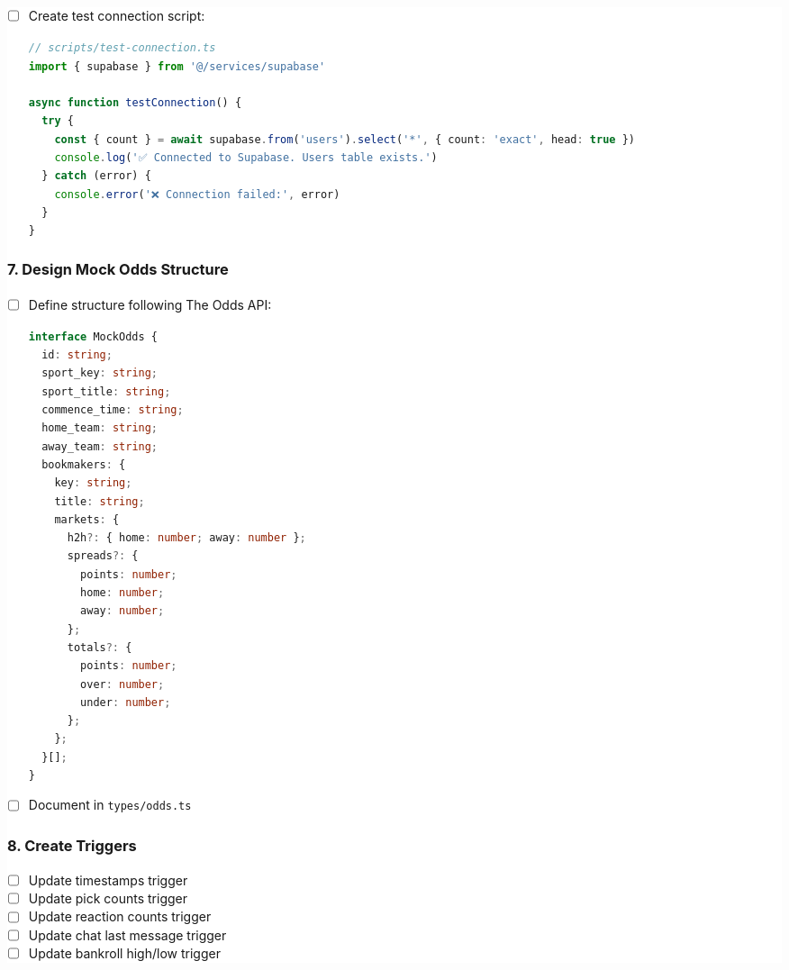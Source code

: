 - [ ] Create test connection script:
  ```typescript
  // scripts/test-connection.ts
  import { supabase } from '@/services/supabase'
  
  async function testConnection() {
    try {
      const { count } = await supabase.from('users').select('*', { count: 'exact', head: true })
      console.log('✅ Connected to Supabase. Users table exists.')
    } catch (error) {
      console.error('❌ Connection failed:', error)
    }
  }
  ```

### 7. Design Mock Odds Structure
- [ ] Define structure following The Odds API:
  ```typescript
  interface MockOdds {
    id: string;
    sport_key: string;
    sport_title: string;
    commence_time: string;
    home_team: string;
    away_team: string;
    bookmakers: {
      key: string;
      title: string;
      markets: {
        h2h?: { home: number; away: number };
        spreads?: { 
          points: number;
          home: number;
          away: number;
        };
        totals?: {
          points: number;
          over: number;
          under: number;
        };
      };
    }[];
  }
  ```
- [ ] Document in `types/odds.ts`

### 8. Create Triggers
- [ ] Update timestamps trigger
- [ ] Update pick counts trigger
- [ ] Update reaction counts trigger
- [ ] Update chat last message trigger
- [ ] Update bankroll high/low trigger
